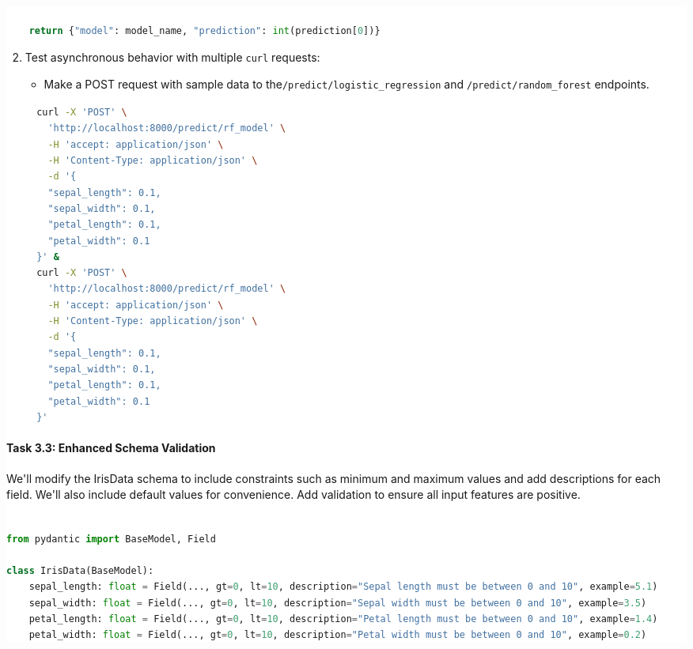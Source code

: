    ```python

       return {"model": model_name, "prediction": int(prediction[0])}
   ```

2. Test asynchronous behavior with multiple `curl` requests:
   - Make a POST request with sample data to the`/predict/logistic_regression` and `/predict/random_forest` endpoints.

    ```bash
      curl -X 'POST' \
        'http://localhost:8000/predict/rf_model' \
        -H 'accept: application/json' \
        -H 'Content-Type: application/json' \
        -d '{
        "sepal_length": 0.1,
        "sepal_width": 0.1,
        "petal_length": 0.1,
        "petal_width": 0.1
      }' &
      curl -X 'POST' \
        'http://localhost:8000/predict/rf_model' \
        -H 'accept: application/json' \
        -H 'Content-Type: application/json' \
        -d '{
        "sepal_length": 0.1,
        "sepal_width": 0.1,
        "petal_length": 0.1,
        "petal_width": 0.1
      }'
    ```

#### Task 3.3: Enhanced Schema Validation

We'll modify the IrisData schema to include constraints such as minimum and maximum values and add descriptions for each field. We'll also include default values for convenience.
Add validation to ensure all input features are positive.

```python

from pydantic import BaseModel, Field

class IrisData(BaseModel):
    sepal_length: float = Field(..., gt=0, lt=10, description="Sepal length must be between 0 and 10", example=5.1)
    sepal_width: float = Field(..., gt=0, lt=10, description="Sepal width must be between 0 and 10", example=3.5)
    petal_length: float = Field(..., gt=0, lt=10, description="Petal length must be between 0 and 10", example=1.4)
    petal_width: float = Field(..., gt=0, lt=10, description="Petal width must be between 0 and 10", example=0.2)

```
